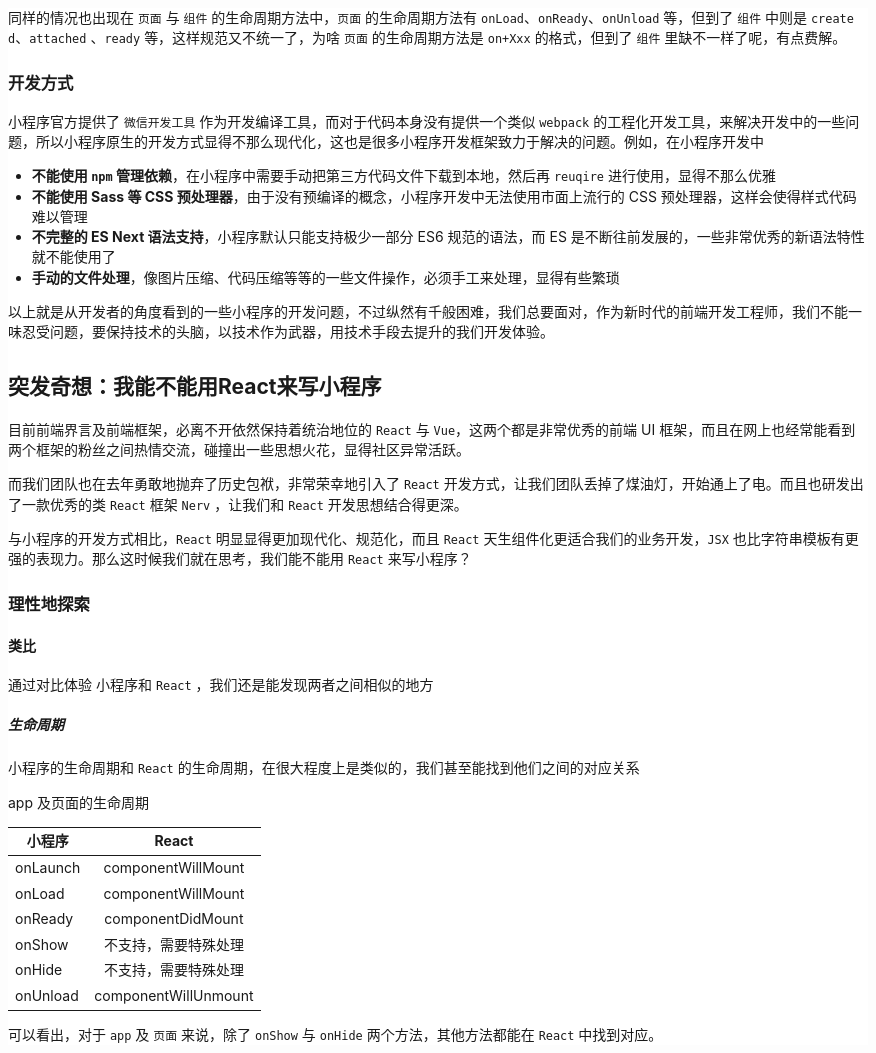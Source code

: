 同样的情况也出现在 `页面` 与 `组件` 的生命周期方法中，`页面` 的生命周期方法有 `onLoad`、`onReady`、`onUnload` 等，但到了 `组件` 中则是 `created`、`attached` 、`ready` 等，这样规范又不统一了，为啥 `页面` 的生命周期方法是 `on+Xxx` 的格式，但到了 `组件` 里缺不一样了呢，有点费解。

### 开发方式

小程序官方提供了 `微信开发工具` 作为开发编译工具，而对于代码本身没有提供一个类似 `webpack` 的工程化开发工具，来解决开发中的一些问题，所以小程序原生的开发方式显得不那么现代化，这也是很多小程序开发框架致力于解决的问题。例如，在小程序开发中

- **不能使用 `npm` 管理依赖**，在小程序中需要手动把第三方代码文件下载到本地，然后再 `reuqire` 进行使用，显得不那么优雅
- **不能使用 Sass 等 CSS 预处理器**，由于没有预编译的概念，小程序开发中无法使用市面上流行的  CSS 预处理器，这样会使得样式代码难以管理
- **不完整的 ES Next 语法支持**，小程序默认只能支持极少一部分 ES6 规范的语法，而 ES 是不断往前发展的，一些非常优秀的新语法特性就不能使用了
- **手动的文件处理**，像图片压缩、代码压缩等等的一些文件操作，必须手工来处理，显得有些繁琐

以上就是从开发者的角度看到的一些小程序的开发问题，不过纵然有千般困难，我们总要面对，作为新时代的前端开发工程师，我们不能一味忍受问题，要保持技术的头脑，以技术作为武器，用技术手段去提升的我们开发体验。

## 突发奇想：我能不能用React来写小程序

目前前端界言及前端框架，必离不开依然保持着统治地位的 `React` 与 `Vue`，这两个都是非常优秀的前端 UI 框架，而且在网上也经常能看到两个框架的粉丝之间热情交流，碰撞出一些思想火花，显得社区异常活跃。

而我们团队也在去年勇敢地抛弃了历史包袱，非常荣幸地引入了 `React` 开发方式，让我们团队丢掉了煤油灯，开始通上了电。而且也研发出了一款优秀的类 `React` 框架 `Nerv` ，让我们和  `React` 开发思想结合得更深。

与小程序的开发方式相比，`React` 明显显得更加现代化、规范化，而且 `React` 天生组件化更适合我们的业务开发，`JSX` 也比字符串模板有更强的表现力。那么这时候我们就在思考，我们能不能用 	`React` 来写小程序？

### 理性地探索

#### 类比

通过对比体验 小程序和 `React` ，我们还是能发现两者之间相似的地方

##### 生命周期

小程序的生命周期和 `React` 的生命周期，在很大程度上是类似的，我们甚至能找到他们之间的对应关系

app 及页面的生命周期

| 小程序 | React |
| - | :-: |
| onLaunch | componentWillMount |
| onLoad | componentWillMount | 
| onReady | componentDidMount |
| onShow | 不支持，需要特殊处理 |
| onHide | 不支持，需要特殊处理 |
| onUnload | componentWillUnmount |

可以看出，对于 `app` 及 `页面` 来说，除了 `onShow` 与 `onHide` 两个方法，其他方法都能在 `React` 中找到对应。
